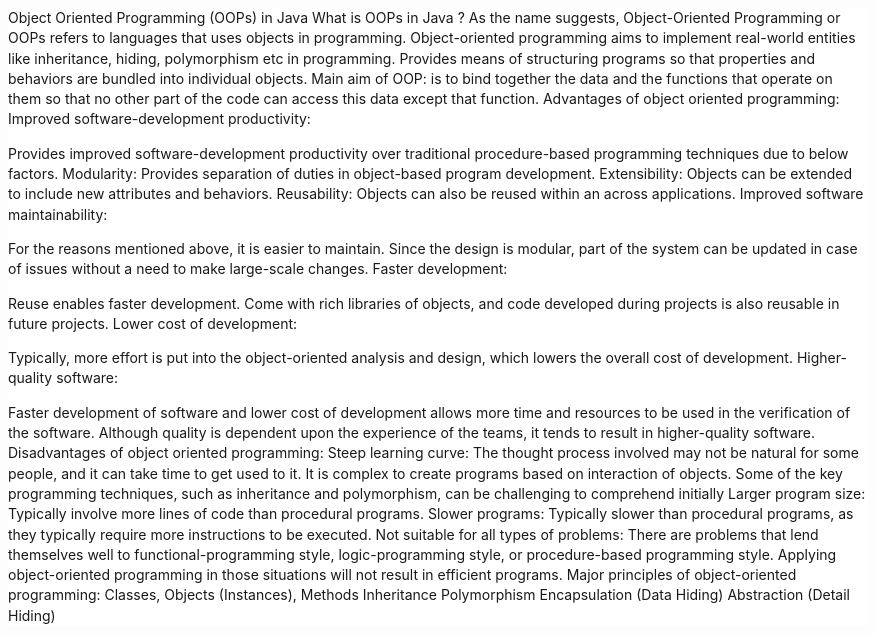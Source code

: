 Object Oriented Programming (OOPs) in Java
What is OOPs in Java ?
As the name suggests, Object-Oriented Programming or OOPs refers to languages that uses objects in programming.
Object-oriented programming aims to implement real-world entities like inheritance, hiding, polymorphism etc in programming.
Provides means of structuring programs so that properties and behaviors are bundled into individual objects.
Main aim of OOP: is to bind together the data and the functions that operate on them so that no other part of the code can access this data except that function.
Advantages of object oriented programming:
Improved software-development productivity:

Provides improved software-development productivity over traditional procedure-based programming techniques due to below factors.
Modularity: Provides separation of duties in object-based program development.
Extensibility: Objects can be extended to include new attributes and behaviors.
Reusability: Objects can also be reused within an across applications.
Improved software maintainability:

For the reasons mentioned above, it is easier to maintain.
Since the design is modular, part of the system can be updated in case of issues without a need to make large-scale changes.
Faster development:

Reuse enables faster development.
Come with rich libraries of objects, and code developed during projects is also reusable in future projects.
Lower cost of development:

Typically, more effort is put into the object-oriented analysis and design, which lowers the overall cost of development.
Higher-quality software:

Faster development of software and lower cost of development allows more time and resources to be used in the verification of the software.
Although quality is dependent upon the experience of the teams, it tends to result in higher-quality software.
Disadvantages of object oriented programming:
Steep learning curve:
The thought process involved may not be natural for some people, and it can take time to get used to it.
It is complex to create programs based on interaction of objects.
Some of the key programming techniques, such as inheritance and polymorphism, can be challenging to comprehend initially
Larger program size:
Typically involve more lines of code than procedural programs.
Slower programs:
Typically slower than procedural programs, as they typically require more instructions to be executed.
Not suitable for all types of problems:
There are problems that lend themselves well to functional-programming style, logic-programming style, or procedure-based programming style.
Applying object-oriented programming in those situations will not result in efficient programs.
Major principles of object-oriented programming:
Classes, Objects (Instances), Methods
Inheritance
Polymorphism
Encapsulation (Data Hiding)
Abstraction (Detail Hiding)
